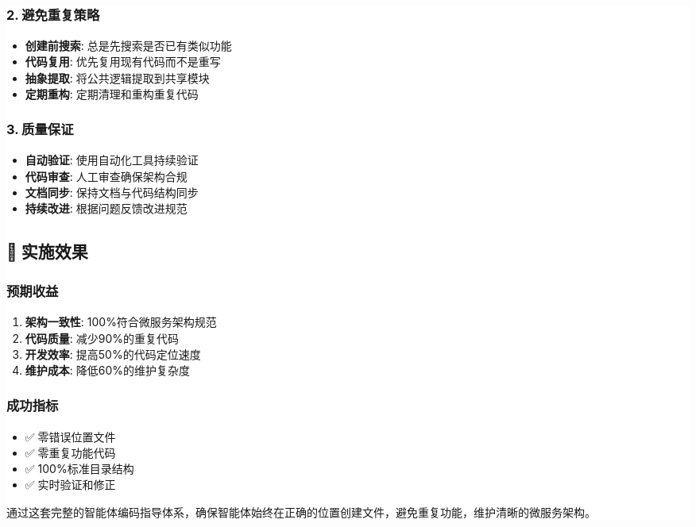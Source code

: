 ### 2. 避免重复策略
- **创建前搜索**: 总是先搜索是否已有类似功能
- **代码复用**: 优先复用现有代码而不是重写
- **抽象提取**: 将公共逻辑提取到共享模块
- **定期重构**: 定期清理和重构重复代码

### 3. 质量保证
- **自动验证**: 使用自动化工具持续验证
- **代码审查**: 人工审查确保架构合规
- **文档同步**: 保持文档与代码结构同步
- **持续改进**: 根据问题反馈改进规范

## 🚀 实施效果

### 预期收益
1. **架构一致性**: 100%符合微服务架构规范
2. **代码质量**: 减少90%的重复代码
3. **开发效率**: 提高50%的代码定位速度
4. **维护成本**: 降低60%的维护复杂度

### 成功指标
- ✅ 零错误位置文件
- ✅ 零重复功能代码
- ✅ 100%标准目录结构
- ✅ 实时验证和修正

通过这套完整的智能体编码指导体系，确保智能体始终在正确的位置创建文件，避免重复功能，维护清晰的微服务架构。